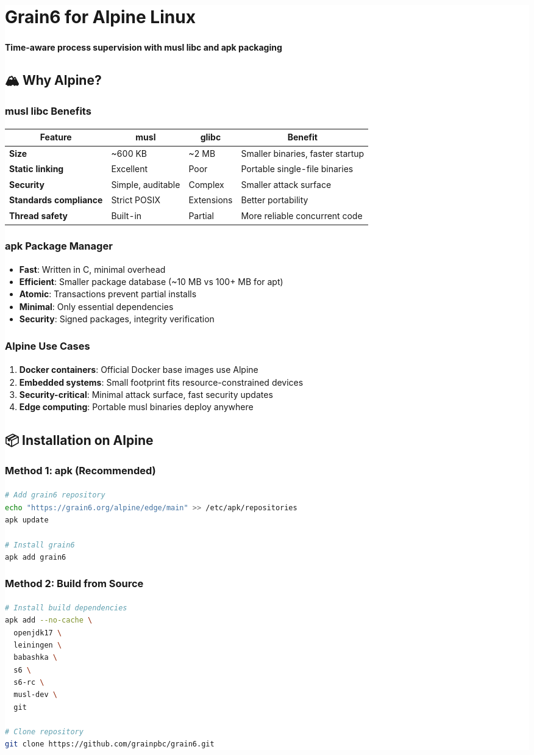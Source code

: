 # Grain6 for Alpine Linux

**Time-aware process supervision with musl libc and apk packaging**

## 🏔️ Why Alpine?

### musl libc Benefits

| Feature | musl | glibc | Benefit |
|---------|------|-------|---------|
| **Size** | ~600 KB | ~2 MB | Smaller binaries, faster startup |
| **Static linking** | Excellent | Poor | Portable single-file binaries |
| **Security** | Simple, auditable | Complex | Smaller attack surface |
| **Standards compliance** | Strict POSIX | Extensions | Better portability |
| **Thread safety** | Built-in | Partial | More reliable concurrent code |

### apk Package Manager

- **Fast**: Written in C, minimal overhead
- **Efficient**: Smaller package database (~10 MB vs 100+ MB for apt)
- **Atomic**: Transactions prevent partial installs
- **Minimal**: Only essential dependencies
- **Security**: Signed packages, integrity verification

### Alpine Use Cases

1. **Docker containers**: Official Docker base images use Alpine
2. **Embedded systems**: Small footprint fits resource-constrained devices
3. **Security-critical**: Minimal attack surface, fast security updates
4. **Edge computing**: Portable musl binaries deploy anywhere

## 📦 Installation on Alpine

### Method 1: apk (Recommended)

```bash
# Add grain6 repository
echo "https://grain6.org/alpine/edge/main" >> /etc/apk/repositories
apk update

# Install grain6
apk add grain6
```

### Method 2: Build from Source

```bash
# Install build dependencies
apk add --no-cache \
  openjdk17 \
  leiningen \
  babashka \
  s6 \
  s6-rc \
  musl-dev \
  git

# Clone repository
git clone https://github.com/grainpbc/grain6.git
```